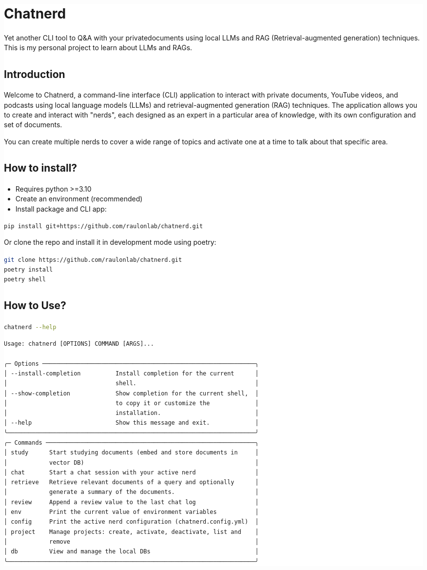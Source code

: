 # Chatnerd

Yet another CLI tool to Q&A with your privatedocuments using local LLMs and RAG (Retrieval-augmented generation) techniques. This is my personal project to learn about LLMs and RAGs.

## Introduction

Welcome to Chatnerd, a command-line interface (CLI) application to interact with private documents, YouTube videos, and podcasts using local language models (LLMs) and retrieval-augmented generation (RAG) techniques. The application allows you to create and interact with "nerds", each designed as an expert in a particular area of knowledge, with its own configuration and set of documents.

You can create multiple nerds to cover a wide range of topics and activate one at a time to talk about that specific area. 

## How to install?

- Requires python >=3.10
- Create an environment (recommended)
- Install package and CLI app:
```bash
pip install git+https://github.com/raulonlab/chatnerd.git
```

Or clone the repo and install it in development mode using poetry:
```bash
git clone https://github.com/raulonlab/chatnerd.git
poetry install
poetry shell
```

## How to Use?

```bash
chatnerd --help
```

```
Usage: chatnerd [OPTIONS] COMMAND [ARGS]...                             
                                                                         
╭─ Options ─────────────────────────────────────────────────────────────╮
│ --install-completion          Install completion for the current      │
│                               shell.                                  │
│ --show-completion             Show completion for the current shell,  │
│                               to copy it or customize the             │
│                               installation.                           │
│ --help                        Show this message and exit.             │
╰───────────────────────────────────────────────────────────────────────╯
╭─ Commands ────────────────────────────────────────────────────────────╮
│ study      Start studying documents (embed and store documents in     │
│            vector DB)                                                 │
│ chat       Start a chat session with your active nerd                 │
│ retrieve   Retrieve relevant documents of a query and optionally      │
│            generate a summary of the documents.                       │
│ review     Append a review value to the last chat log                 │
│ env        Print the current value of environment variables           │
│ config     Print the active nerd configuration (chatnerd.config.yml)  │
│ project    Manage projects: create, activate, deactivate, list and    │
│            remove                                                     │
│ db         View and manage the local DBs                              │
╰───────────────────────────────────────────────────────────────────────╯

```
